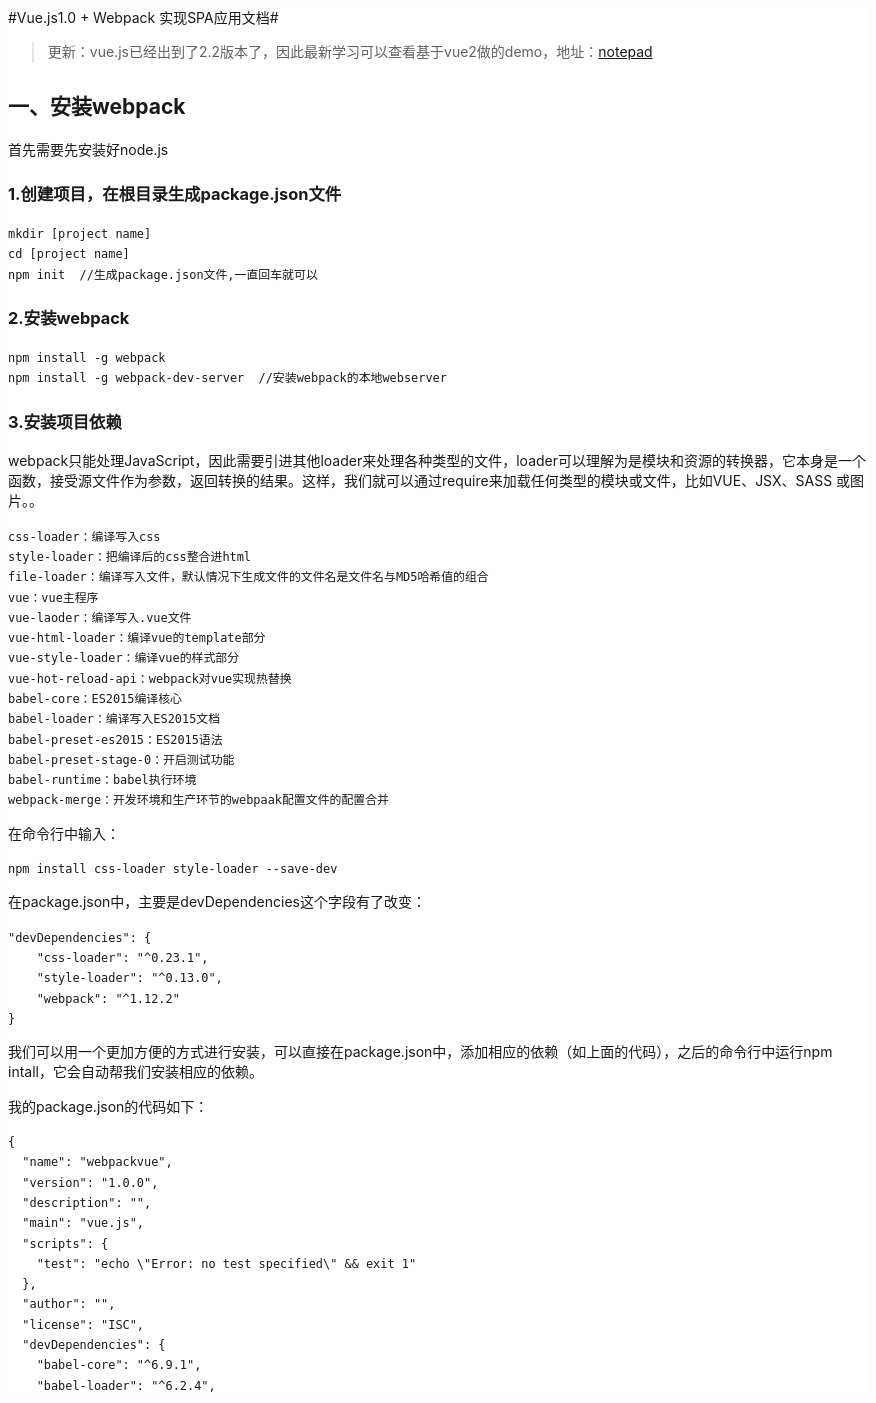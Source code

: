 #Vue.js1.0 + Webpack 实现SPA应用文档#

> 更新：vue.js已经出到了2.2版本了，因此最新学习可以查看基于vue2做的demo，地址：[notepad](https://github.com/lin-xin/notepad)

## 一、安装webpack ##

首先需要先安装好node.js

### 1.创建项目，在根目录生成package.json文件 ###

    mkdir [project name]
	cd [project name]
	npm init  //生成package.json文件,一直回车就可以

### 2.安装webpack ###

    npm install -g webpack
	npm install -g webpack-dev-server  //安装webpack的本地webserver

### 3.安装项目依赖 ###

webpack只能处理JavaScript，因此需要引进其他loader来处理各种类型的文件，loader可以理解为是模块和资源的转换器，它本身是一个函数，接受源文件作为参数，返回转换的结果。这样，我们就可以通过require来加载任何类型的模块或文件，比如VUE、JSX、SASS 或图片。。

    css-loader：编译写入css
    style-loader：把编译后的css整合进html
    file-loader：编译写入文件，默认情况下生成文件的文件名是文件名与MD5哈希值的组合
    vue：vue主程序
    vue-laoder：编译写入.vue文件
    vue-html-loader：编译vue的template部分
    vue-style-loader：编译vue的样式部分
    vue-hot-reload-api：webpack对vue实现热替换
    babel-core：ES2015编译核心
    babel-loader：编译写入ES2015文档
    babel-preset-es2015：ES2015语法
    babel-preset-stage-0：开启测试功能
    babel-runtime：babel执行环境
    webpack-merge：开发环境和生产环节的webpaak配置文件的配置合并

在命令行中输入：

    npm install css-loader style-loader --save-dev

在package.json中，主要是devDependencies这个字段有了改变：

    "devDependencies": {
	    "css-loader": "^0.23.1",
	    "style-loader": "^0.13.0",
	    "webpack": "^1.12.2"
	}

我们可以用一个更加方便的方式进行安装，可以直接在package.json中，添加相应的依赖（如上面的代码），之后的命令行中运行npm intall，它会自动帮我们安装相应的依赖。

我的package.json的代码如下：

    {
	  "name": "webpackvue",
	  "version": "1.0.0",
	  "description": "",
	  "main": "vue.js",
	  "scripts": {
	    "test": "echo \"Error: no test specified\" && exit 1"
	  },
	  "author": "",
	  "license": "ISC",
	  "devDependencies": {
	    "babel-core": "^6.9.1",
	    "babel-loader": "^6.2.4",